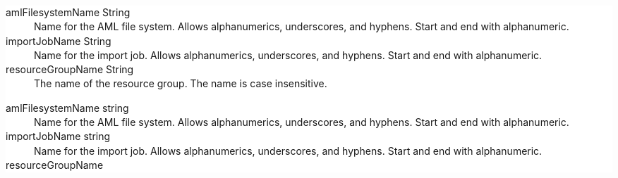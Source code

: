 <div>
<pulumi-choosable type="language" values="java">
<dl class="resources-properties"><dt class="property-required property-replacement"
            title="Required">
        <span id="amlfilesystemname_java">
<a data-swiftype-name="resource-property" data-swiftype-type="text" href="#amlfilesystemname_java" style="color: inherit; text-decoration: inherit;">aml<wbr>Filesystem<wbr>Name</a>
</span>
        <span class="property-indicator"></span>
        <span class="property-type">String</span>
    </dt>
    <dd>Name for the AML file system. Allows alphanumerics, underscores, and hyphens. Start and end with alphanumeric.</dd><dt class="property-required property-replacement"
            title="Required">
        <span id="importjobname_java">
<a data-swiftype-name="resource-property" data-swiftype-type="text" href="#importjobname_java" style="color: inherit; text-decoration: inherit;">import<wbr>Job<wbr>Name</a>
</span>
        <span class="property-indicator"></span>
        <span class="property-type">String</span>
    </dt>
    <dd>Name for the import job. Allows alphanumerics, underscores, and hyphens. Start and end with alphanumeric.</dd><dt class="property-required property-replacement"
            title="Required">
        <span id="resourcegroupname_java">
<a data-swiftype-name="resource-property" data-swiftype-type="text" href="#resourcegroupname_java" style="color: inherit; text-decoration: inherit;">resource<wbr>Group<wbr>Name</a>
</span>
        <span class="property-indicator"></span>
        <span class="property-type">String</span>
    </dt>
    <dd>The name of the resource group. The name is case insensitive.</dd></dl>
</pulumi-choosable>
</div>

<div>
<pulumi-choosable type="language" values="javascript,typescript">
<dl class="resources-properties"><dt class="property-required property-replacement"
            title="Required">
        <span id="amlfilesystemname_nodejs">
<a data-swiftype-name="resource-property" data-swiftype-type="text" href="#amlfilesystemname_nodejs" style="color: inherit; text-decoration: inherit;">aml<wbr>Filesystem<wbr>Name</a>
</span>
        <span class="property-indicator"></span>
        <span class="property-type">string</span>
    </dt>
    <dd>Name for the AML file system. Allows alphanumerics, underscores, and hyphens. Start and end with alphanumeric.</dd><dt class="property-required property-replacement"
            title="Required">
        <span id="importjobname_nodejs">
<a data-swiftype-name="resource-property" data-swiftype-type="text" href="#importjobname_nodejs" style="color: inherit; text-decoration: inherit;">import<wbr>Job<wbr>Name</a>
</span>
        <span class="property-indicator"></span>
        <span class="property-type">string</span>
    </dt>
    <dd>Name for the import job. Allows alphanumerics, underscores, and hyphens. Start and end with alphanumeric.</dd><dt class="property-required property-replacement"
            title="Required">
        <span id="resourcegroupname_nodejs">
<a data-swiftype-name="resource-property" data-swiftype-type="text" href="#resourcegroupname_nodejs" style="color: inherit; text-decoration: inherit;">resource<wbr>Group<wbr>Name</a>
</span>
        <span class="property-indicator"></span>